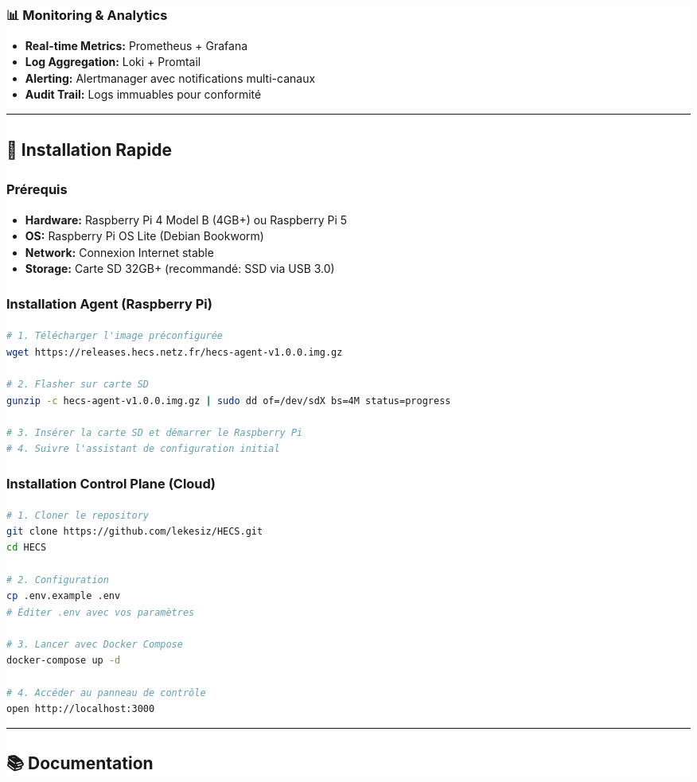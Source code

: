 ### 📊 Monitoring & Analytics

- **Real-time Metrics:** Prometheus + Grafana
- **Log Aggregation:** Loki + Promtail
- **Alerting:** Alertmanager avec notifications multi-canaux
- **Audit Trail:** Logs immuables pour conformité

---

## 🚀 Installation Rapide

### Prérequis

- **Hardware:** Raspberry Pi 4 Model B (4GB+) ou Raspberry Pi 5
- **OS:** Raspberry Pi OS Lite (Debian Bookworm)
- **Network:** Connexion Internet stable
- **Storage:** Carte SD 32GB+ (recommandé: SSD via USB 3.0)

### Installation Agent (Raspberry Pi)

```bash
# 1. Télécharger l'image préconfigurée
wget https://releases.hecs.netz.fr/hecs-agent-v1.0.0.img.gz

# 2. Flasher sur carte SD
gunzip -c hecs-agent-v1.0.0.img.gz | sudo dd of=/dev/sdX bs=4M status=progress

# 3. Insérer la carte SD et démarrer le Raspberry Pi
# 4. Suivre l'assistant de configuration initial
```

### Installation Control Plane (Cloud)

```bash
# 1. Cloner le repository
git clone https://github.com/lekesiz/HECS.git
cd HECS

# 2. Configuration
cp .env.example .env
# Éditer .env avec vos paramètres

# 3. Lancer avec Docker Compose
docker-compose up -d

# 4. Accéder au panneau de contrôle
open http://localhost:3000
```

---

## 📚 Documentation
